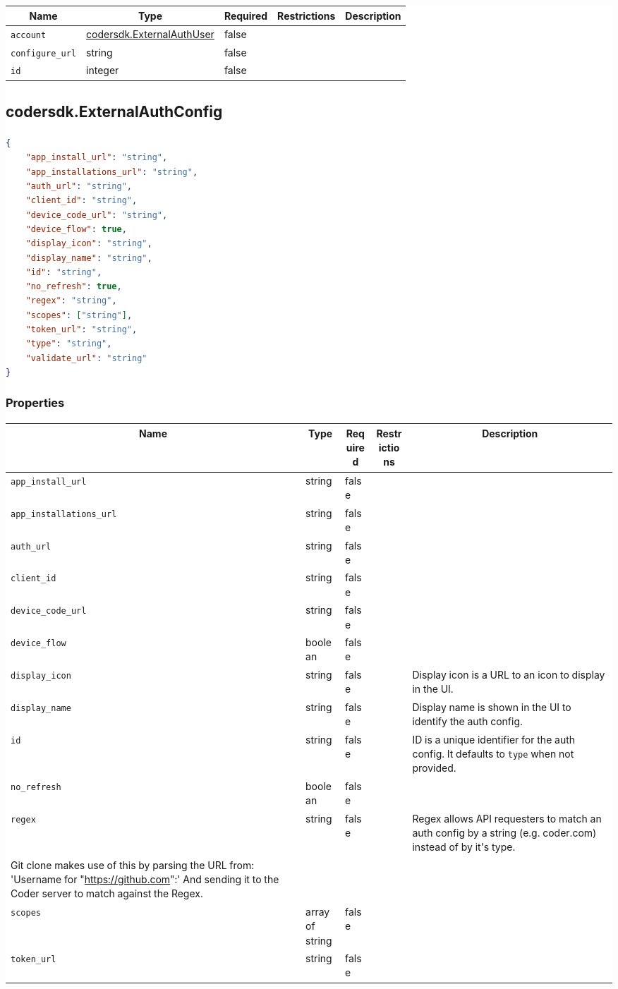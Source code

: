 | Name            | Type                                                   | Required | Restrictions | Description |
| --------------- | ------------------------------------------------------ | -------- | ------------ | ----------- |
| `account`       | [codersdk.ExternalAuthUser](#codersdkexternalauthuser) | false    |              |             |
| `configure_url` | string                                                 | false    |              |             |
| `id`            | integer                                                | false    |              |             |

## codersdk.ExternalAuthConfig

```json
{
	"app_install_url": "string",
	"app_installations_url": "string",
	"auth_url": "string",
	"client_id": "string",
	"device_code_url": "string",
	"device_flow": true,
	"display_icon": "string",
	"display_name": "string",
	"id": "string",
	"no_refresh": true,
	"regex": "string",
	"scopes": ["string"],
	"token_url": "string",
	"type": "string",
	"validate_url": "string"
}
```

### Properties

| Name                                                                                                                                                     | Type            | Required | Restrictions | Description                                                                                               |
| -------------------------------------------------------------------------------------------------------------------------------------------------------- | --------------- | -------- | ------------ | --------------------------------------------------------------------------------------------------------- |
| `app_install_url`                                                                                                                                        | string          | false    |              |                                                                                                           |
| `app_installations_url`                                                                                                                                  | string          | false    |              |                                                                                                           |
| `auth_url`                                                                                                                                               | string          | false    |              |                                                                                                           |
| `client_id`                                                                                                                                              | string          | false    |              |                                                                                                           |
| `device_code_url`                                                                                                                                        | string          | false    |              |                                                                                                           |
| `device_flow`                                                                                                                                            | boolean         | false    |              |                                                                                                           |
| `display_icon`                                                                                                                                           | string          | false    |              | Display icon is a URL to an icon to display in the UI.                                                    |
| `display_name`                                                                                                                                           | string          | false    |              | Display name is shown in the UI to identify the auth config.                                              |
| `id`                                                                                                                                                     | string          | false    |              | ID is a unique identifier for the auth config. It defaults to `type` when not provided.                   |
| `no_refresh`                                                                                                                                             | boolean         | false    |              |                                                                                                           |
| `regex`                                                                                                                                                  | string          | false    |              | Regex allows API requesters to match an auth config by a string (e.g. coder.com) instead of by it's type. |
| Git clone makes use of this by parsing the URL from: 'Username for "https://github.com":' And sending it to the Coder server to match against the Regex. |
| `scopes`                                                                                                                                                 | array of string | false    |              |                                                                                                           |
| `token_url`                                                                                                                                              | string          | false    |              |                                                                                                           |